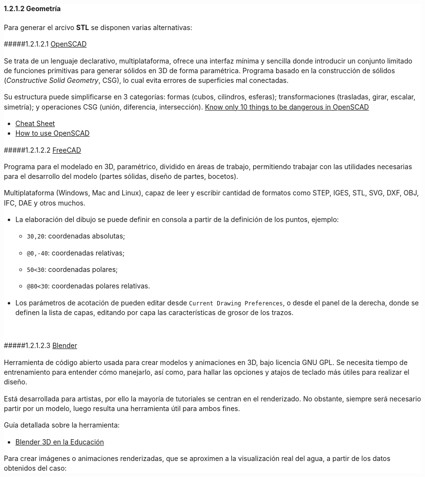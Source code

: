 #### 1.2.1.2 Geometría
Para generar el arcivo **STL** se disponen varias alternativas:

#####1.2.1.2.1 [OpenSCAD](www.openscad.org)

Se trata de un lenguaje declarativo, multiplataforma, ofrece una interfaz mínima y sencilla donde introducir un conjunto limitado de funciones primitivas para generar sólidos en 3D de forma paramétrica. Programa basado en la construcción de sólidos (*Constructive Solid Geometry*, CSG), lo cual evita errores de superficies mal conectadas.

Su estructura puede simplificarse en 3 categorías: formas (cubos, cilindros, esferas); transformaciones (trasladas, girar, escalar, simetría); y operaciones CSG (unión, diferencia, intersección). [Know only 10 things to be dangerous in OpenSCAD](https://cubehero.com/2013/11/19/know-only-10-things-to-be-dangerous-in-openscad/)

- [Cheat Sheet](http://www.openscad.org/documentation.html)
- [How to use OpenSCAD](http://www.tridimake.com/2014/11/howto-openscad-iteration-extrusion.html)

#####1.2.1.2.2 [FreeCAD](http://www.freecadweb.org/)

Programa para el modelado en 3D, paramétrico, dividido en áreas de trabajo, permitiendo trabajar con las utilidades necesarias para el desarrollo del modelo (partes sólidas, diseño de partes, bocetos).

Multiplataforma (Windows, Mac and Linux), capaz de leer y escribir cantidad de formatos como STEP, IGES, STL, SVG, DXF, OBJ, IFC, DAE y otros muchos.

- La elaboración del dibujo se puede definir en consola a partir de la definición de los puntos, ejemplo:

  - `30,20`: coordenadas absolutas;


  - `@0,-40`: coordenadas relativas;
  - `50<30`: coordenadas polares;
  - `@80<30`: coordenadas polares relativas.

- Los parámetros de acotación de pueden editar desde `Current Drawing Preferences`, o desde el panel de la derecha, donde se definen la lista de capas, editando por capa las características de grosor de los trazos. 

  ​

#####1.2.1.2.3 [Blender](https://www.blender.org/)

Herramienta de código abierto usada para crear modelos y animaciones en 3D, bajo licencia GNU GPL.
Se necesita tiempo de entrenamiento para entender cómo manejarlo, así como, para hallar las opciones y atajos de teclado más útiles para realizar el diseño. 

Está desarrollada para artistas, por ello la mayoría de tutoriales se centran en el renderizado. No obstante, siempre será necesario partir por un modelo, luego resulta una herramienta útil para ambos fines.

Guía detallada sobre la herramienta: 

- [Blender 3D en la Educación](http://blender-fish.blogspot.com.es/2014/04/manual-de-blender-en-espanol-modulo-1.html)

Para crear imágenes o animaciones renderizadas, que se aproximen a la visualización real del agua, a partir de los datos obtenidos del caso:
